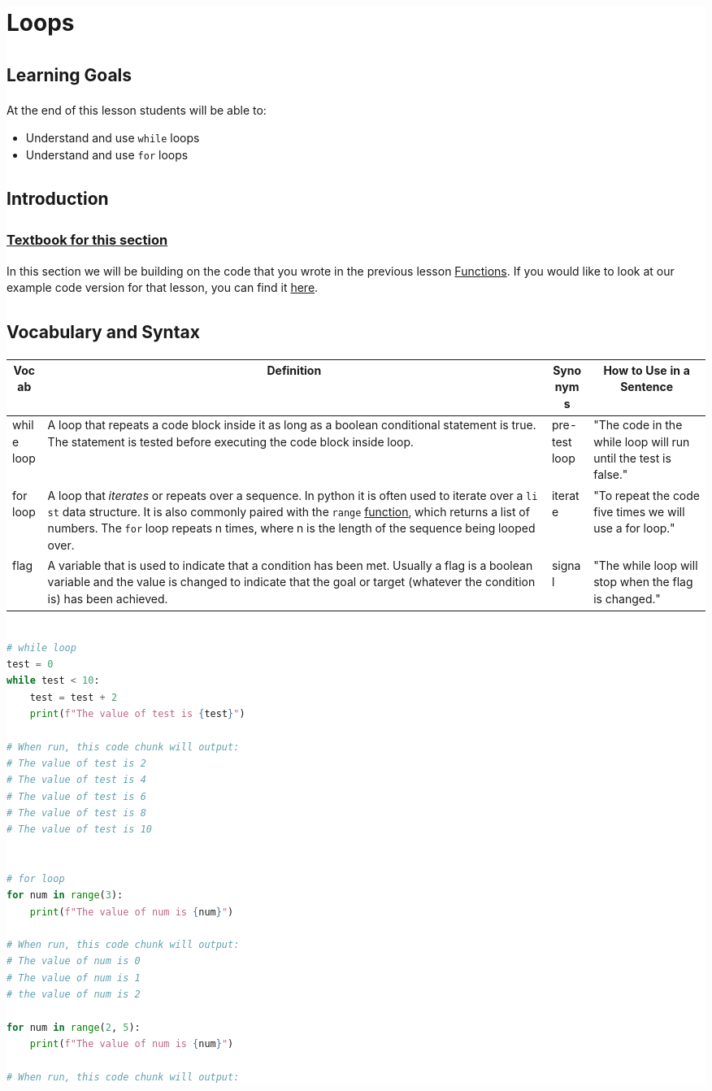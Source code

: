# Loops

<iframe src="https://adaacademy.hosted.panopto.com/Panopto/Pages/Embed.aspx?pid=6dbde348-1f6b-46fe-9ea8-acb80025d2b6&autoplay=false&offerviewer=true&showtitle=true&showbrand=false&start=0&interactivity=all" height="405" width="720" style="border: 1px solid #464646;" allowfullscreen allow="autoplay"></iframe>

## Learning Goals

At the end of this lesson students will be able to:

- Understand and use `while` loops
- Understand and use `for` loops

## Introduction

### [Textbook for this section](https://colab.research.google.com/drive/1m9h053kS6bjAeiHnEHIP39fqbyOO7glc?usp=sharing)

In this section we will be building on the code that you wrote in the previous lesson [Functions](02-functions.md).  If you would like to look at our example code version for that lesson, you can find it [here](resources/src/02-functions/games_function.md).  

## Vocabulary and Syntax

| Vocab          | Definition                                                    | Synonyms  | How to Use in a Sentence                                                      |
| -------------- | ------------------------------------------------------------- | --------- | ----------------------------------------------------------------------------- |
| while loop|  A loop that repeats a code block inside it as long as a boolean conditional statement is true.  The statement is tested before executing the code block inside loop. | pre-test loop | "The code in the while loop will run until the test is false." |
| for loop| A loop that _iterates_ or repeats over a sequence.  In python it is often used to iterate over a `list` data structure.  It is also commonly paired with the `range` [function](https://docs.python.org/3.3/library/stdtypes.html?highlight=range#ranges), which returns a list of numbers.  The `for` loop repeats n times, where n is the length of the sequence being looped over. | iterate | "To repeat the code five times we will use a for loop." |
| flag | A variable that is used to indicate that a condition has been met.  Usually a flag is a boolean variable and the value is changed to indicate that the goal or target (whatever the condition is) has been achieved. | signal | "The while loop will stop when the flag is changed." |


```python

# while loop
test = 0
while test < 10:
    test = test + 2
    print(f"The value of test is {test}")

# When run, this code chunk will output:
# The value of test is 2
# The value of test is 4
# The value of test is 6
# The value of test is 8
# The value of test is 10


# for loop
for num in range(3):
    print(f"The value of num is {num}")

# When run, this code chunk will output:
# The value of num is 0
# The value of num is 1
# the value of num is 2

for num in range(2, 5):
    print(f"The value of num is {num}")

# When run, this code chunk will output:
```